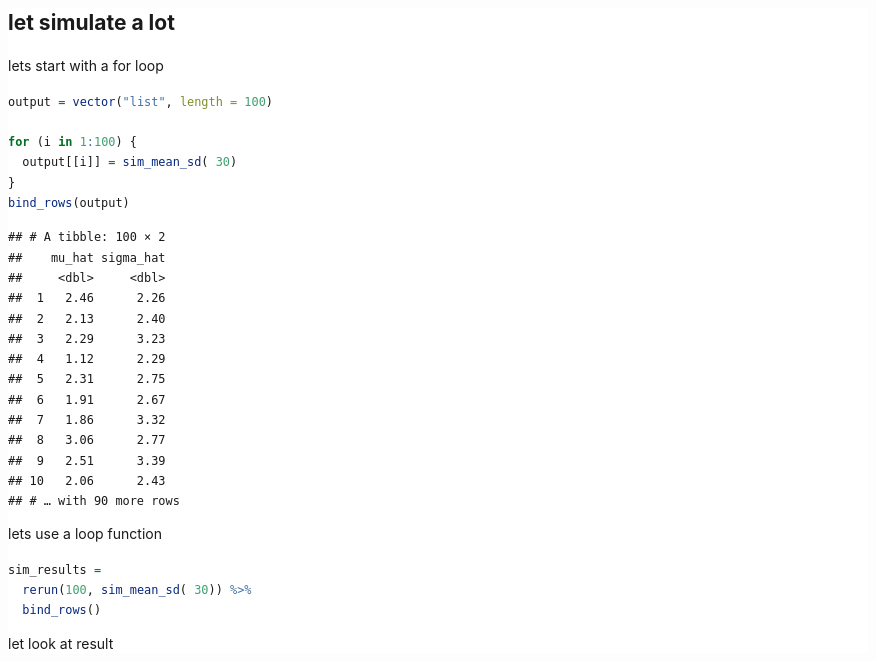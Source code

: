 ## let simulate a lot

lets start with a for loop

``` r
output = vector("list", length = 100)

for (i in 1:100) {
  output[[i]] = sim_mean_sd( 30)
}
bind_rows(output)
```

    ## # A tibble: 100 × 2
    ##    mu_hat sigma_hat
    ##     <dbl>     <dbl>
    ##  1   2.46      2.26
    ##  2   2.13      2.40
    ##  3   2.29      3.23
    ##  4   1.12      2.29
    ##  5   2.31      2.75
    ##  6   1.91      2.67
    ##  7   1.86      3.32
    ##  8   3.06      2.77
    ##  9   2.51      3.39
    ## 10   2.06      2.43
    ## # … with 90 more rows

lets use a loop function

``` r
sim_results = 
  rerun(100, sim_mean_sd( 30)) %>% 
  bind_rows()
```

let look at result
